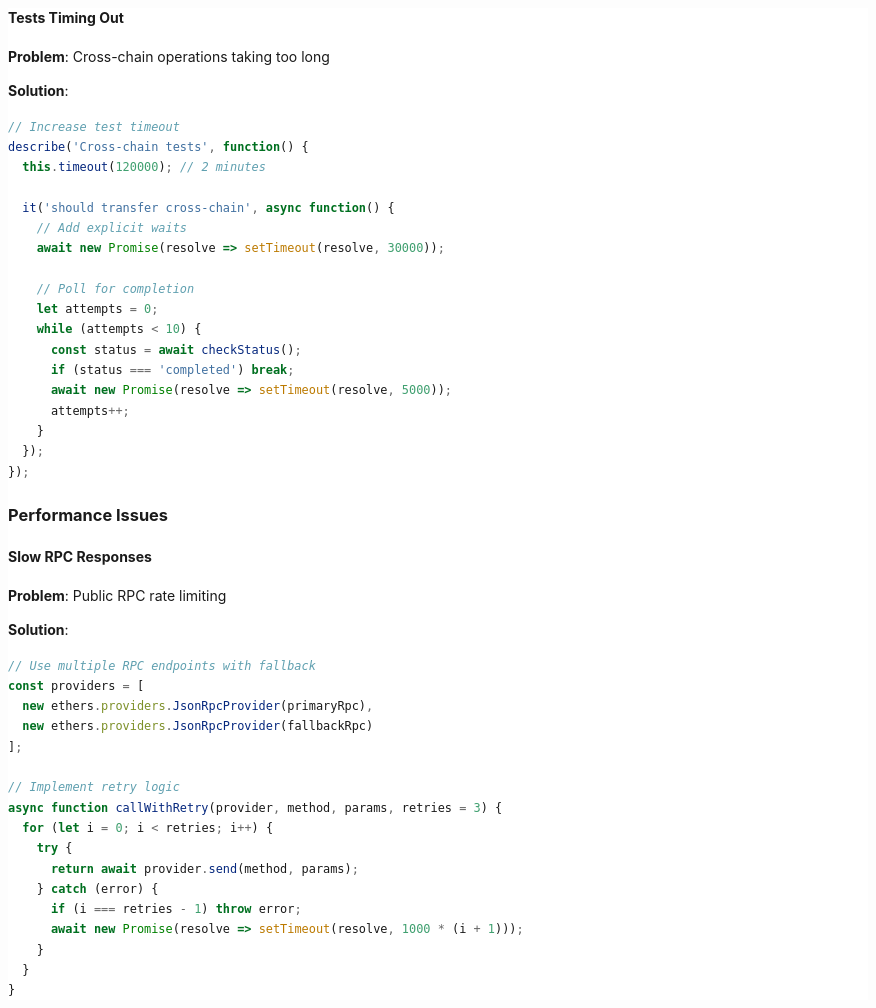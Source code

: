 #### Tests Timing Out

**Problem**: Cross-chain operations taking too long

**Solution**:
```typescript
// Increase test timeout
describe('Cross-chain tests', function() {
  this.timeout(120000); // 2 minutes

  it('should transfer cross-chain', async function() {
    // Add explicit waits
    await new Promise(resolve => setTimeout(resolve, 30000));

    // Poll for completion
    let attempts = 0;
    while (attempts < 10) {
      const status = await checkStatus();
      if (status === 'completed') break;
      await new Promise(resolve => setTimeout(resolve, 5000));
      attempts++;
    }
  });
});
```

### Performance Issues

#### Slow RPC Responses

**Problem**: Public RPC rate limiting

**Solution**:
```typescript
// Use multiple RPC endpoints with fallback
const providers = [
  new ethers.providers.JsonRpcProvider(primaryRpc),
  new ethers.providers.JsonRpcProvider(fallbackRpc)
];

// Implement retry logic
async function callWithRetry(provider, method, params, retries = 3) {
  for (let i = 0; i < retries; i++) {
    try {
      return await provider.send(method, params);
    } catch (error) {
      if (i === retries - 1) throw error;
      await new Promise(resolve => setTimeout(resolve, 1000 * (i + 1)));
    }
  }
}
```
